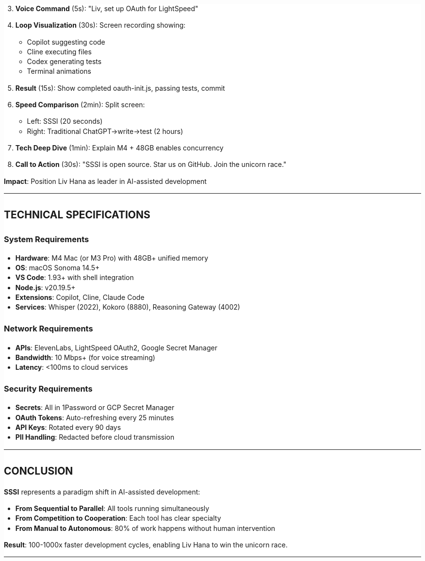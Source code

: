 3. **Voice Command** (5s): "Liv, set up OAuth for LightSpeed"

4. **Loop Visualization** (30s): Screen recording showing:
   - Copilot suggesting code
   - Cline executing files
   - Codex generating tests
   - Terminal animations

5. **Result** (15s): Show completed oauth-init.js, passing tests, commit

6. **Speed Comparison** (2min): Split screen:
   - Left: SSSI (20 seconds)
   - Right: Traditional ChatGPT→write→test (2 hours)

7. **Tech Deep Dive** (1min): Explain M4 + 48GB enables concurrency

8. **Call to Action** (30s): "SSSI is open source. Star us on GitHub. Join the unicorn race."

**Impact**: Position Liv Hana as leader in AI-assisted development

---

## TECHNICAL SPECIFICATIONS

### System Requirements
- **Hardware**: M4 Mac (or M3 Pro) with 48GB+ unified memory
- **OS**: macOS Sonoma 14.5+
- **VS Code**: 1.93+ with shell integration
- **Node.js**: v20.19.5+
- **Extensions**: Copilot, Cline, Claude Code
- **Services**: Whisper (2022), Kokoro (8880), Reasoning Gateway (4002)

### Network Requirements
- **APIs**: ElevenLabs, LightSpeed OAuth2, Google Secret Manager
- **Bandwidth**: 10 Mbps+ (for voice streaming)
- **Latency**: <100ms to cloud services

### Security Requirements
- **Secrets**: All in 1Password or GCP Secret Manager
- **OAuth Tokens**: Auto-refreshing every 25 minutes
- **API Keys**: Rotated every 90 days
- **PII Handling**: Redacted before cloud transmission

---

## CONCLUSION

**SSSI** represents a paradigm shift in AI-assisted development:
- **From Sequential to Parallel**: All tools running simultaneously
- **From Competition to Cooperation**: Each tool has clear specialty
- **From Manual to Autonomous**: 80% of work happens without human intervention

**Result**: 100-1000x faster development cycles, enabling Liv Hana to win the unicorn race.

---